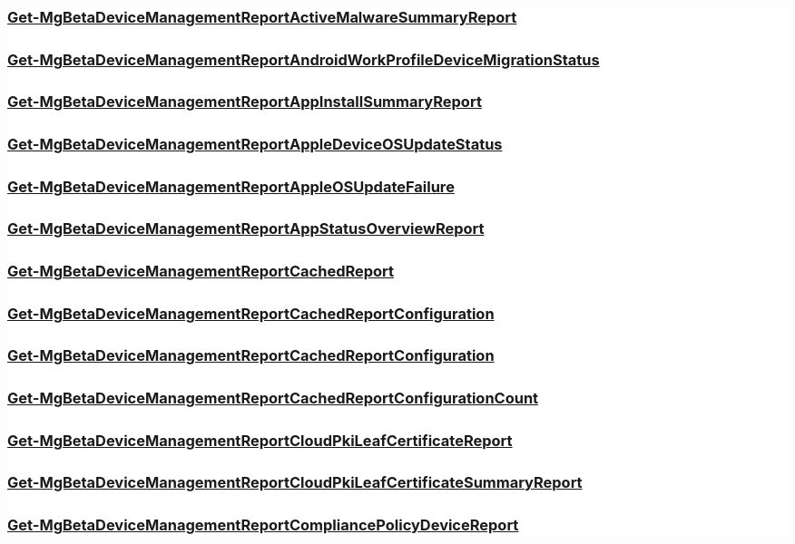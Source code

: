 ### [Get-MgBetaDeviceManagementReportActiveMalwareSummaryReport](Get-MgBetaDeviceManagementReportActiveMalwareSummaryReport.md)

### [Get-MgBetaDeviceManagementReportAndroidWorkProfileDeviceMigrationStatus](Get-MgBetaDeviceManagementReportAndroidWorkProfileDeviceMigrationStatus.md)

### [Get-MgBetaDeviceManagementReportAppInstallSummaryReport](Get-MgBetaDeviceManagementReportAppInstallSummaryReport.md)

### [Get-MgBetaDeviceManagementReportAppleDeviceOSUpdateStatus](Get-MgBetaDeviceManagementReportAppleDeviceOSUpdateStatus.md)

### [Get-MgBetaDeviceManagementReportAppleOSUpdateFailure](Get-MgBetaDeviceManagementReportAppleOSUpdateFailure.md)

### [Get-MgBetaDeviceManagementReportAppStatusOverviewReport](Get-MgBetaDeviceManagementReportAppStatusOverviewReport.md)

### [Get-MgBetaDeviceManagementReportCachedReport](Get-MgBetaDeviceManagementReportCachedReport.md)

### [Get-MgBetaDeviceManagementReportCachedReportConfiguration](Get-MgBetaDeviceManagementReportCachedReportConfiguration.md)

### [Get-MgBetaDeviceManagementReportCachedReportConfiguration](Get-MgBetaDeviceManagementReportCachedReportConfiguration.md)

### [Get-MgBetaDeviceManagementReportCachedReportConfigurationCount](Get-MgBetaDeviceManagementReportCachedReportConfigurationCount.md)

### [Get-MgBetaDeviceManagementReportCloudPkiLeafCertificateReport](Get-MgBetaDeviceManagementReportCloudPkiLeafCertificateReport.md)

### [Get-MgBetaDeviceManagementReportCloudPkiLeafCertificateSummaryReport](Get-MgBetaDeviceManagementReportCloudPkiLeafCertificateSummaryReport.md)

### [Get-MgBetaDeviceManagementReportCompliancePolicyDeviceReport](Get-MgBetaDeviceManagementReportCompliancePolicyDeviceReport.md)

